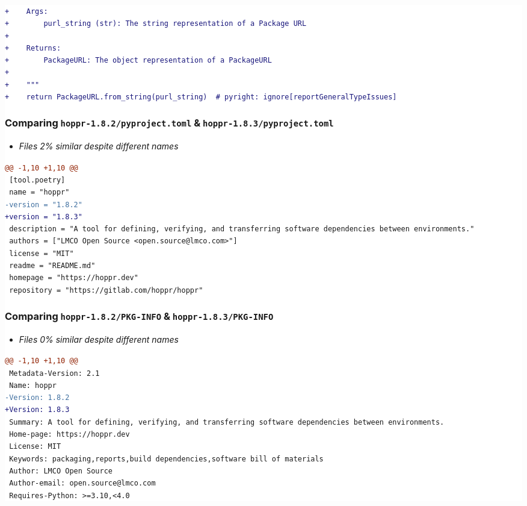 ```diff
+    Args:
+        purl_string (str): The string representation of a Package URL
+
+    Returns:
+        PackageURL: The object representation of a PackageURL
+
+    """
+    return PackageURL.from_string(purl_string)  # pyright: ignore[reportGeneralTypeIssues]
```

### Comparing `hoppr-1.8.2/pyproject.toml` & `hoppr-1.8.3/pyproject.toml`

 * *Files 2% similar despite different names*

```diff
@@ -1,10 +1,10 @@
 [tool.poetry]
 name = "hoppr"
-version = "1.8.2"
+version = "1.8.3"
 description = "A tool for defining, verifying, and transferring software dependencies between environments."
 authors = ["LMCO Open Source <open.source@lmco.com>"]
 license = "MIT"
 readme = "README.md"
 homepage = "https://hoppr.dev"
 repository = "https://gitlab.com/hoppr/hoppr"
```

### Comparing `hoppr-1.8.2/PKG-INFO` & `hoppr-1.8.3/PKG-INFO`

 * *Files 0% similar despite different names*

```diff
@@ -1,10 +1,10 @@
 Metadata-Version: 2.1
 Name: hoppr
-Version: 1.8.2
+Version: 1.8.3
 Summary: A tool for defining, verifying, and transferring software dependencies between environments.
 Home-page: https://hoppr.dev
 License: MIT
 Keywords: packaging,reports,build dependencies,software bill of materials
 Author: LMCO Open Source
 Author-email: open.source@lmco.com
 Requires-Python: >=3.10,<4.0
```

